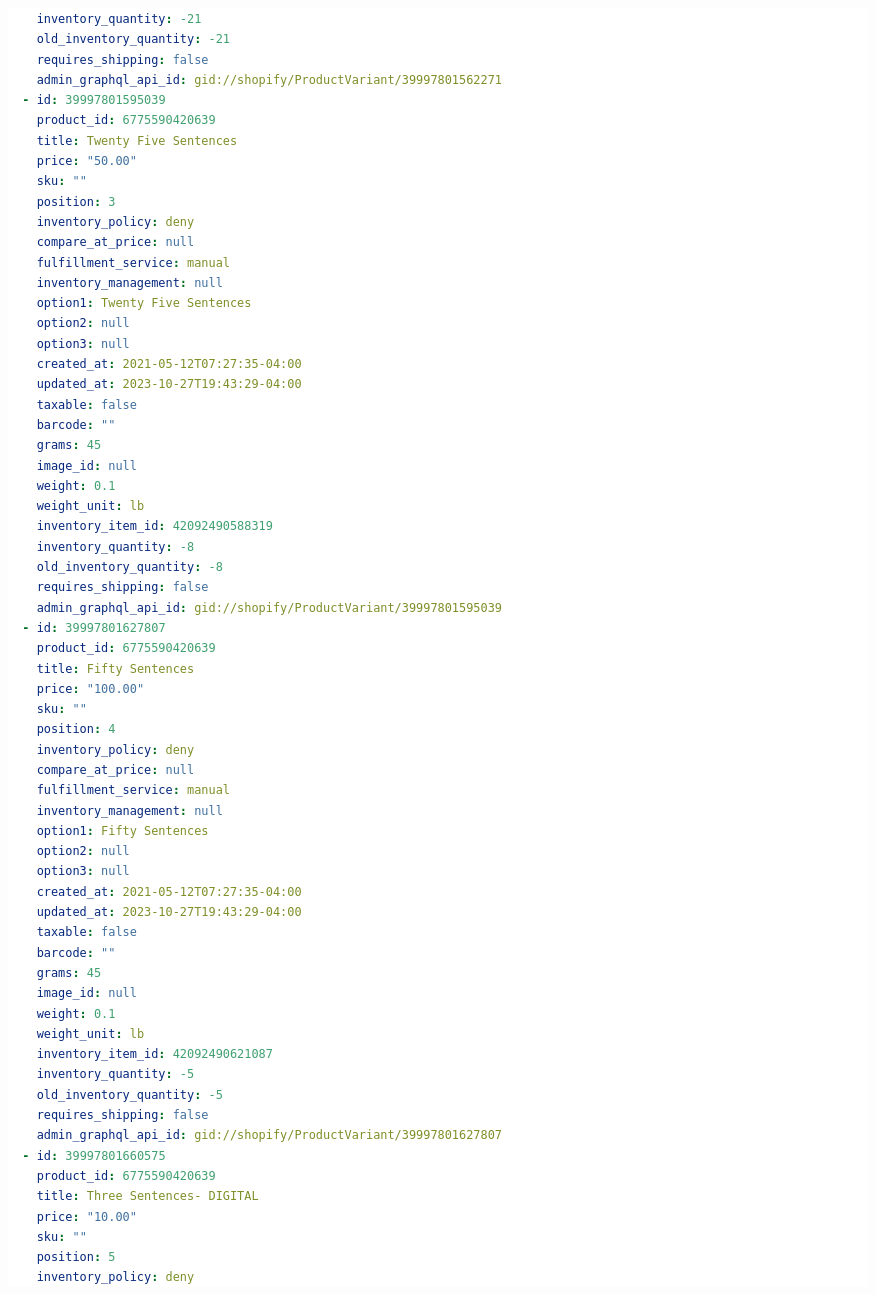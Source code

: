 ```yaml
    inventory_quantity: -21
    old_inventory_quantity: -21
    requires_shipping: false
    admin_graphql_api_id: gid://shopify/ProductVariant/39997801562271
  - id: 39997801595039
    product_id: 6775590420639
    title: Twenty Five Sentences
    price: "50.00"
    sku: ""
    position: 3
    inventory_policy: deny
    compare_at_price: null
    fulfillment_service: manual
    inventory_management: null
    option1: Twenty Five Sentences
    option2: null
    option3: null
    created_at: 2021-05-12T07:27:35-04:00
    updated_at: 2023-10-27T19:43:29-04:00
    taxable: false
    barcode: ""
    grams: 45
    image_id: null
    weight: 0.1
    weight_unit: lb
    inventory_item_id: 42092490588319
    inventory_quantity: -8
    old_inventory_quantity: -8
    requires_shipping: false
    admin_graphql_api_id: gid://shopify/ProductVariant/39997801595039
  - id: 39997801627807
    product_id: 6775590420639
    title: Fifty Sentences
    price: "100.00"
    sku: ""
    position: 4
    inventory_policy: deny
    compare_at_price: null
    fulfillment_service: manual
    inventory_management: null
    option1: Fifty Sentences
    option2: null
    option3: null
    created_at: 2021-05-12T07:27:35-04:00
    updated_at: 2023-10-27T19:43:29-04:00
    taxable: false
    barcode: ""
    grams: 45
    image_id: null
    weight: 0.1
    weight_unit: lb
    inventory_item_id: 42092490621087
    inventory_quantity: -5
    old_inventory_quantity: -5
    requires_shipping: false
    admin_graphql_api_id: gid://shopify/ProductVariant/39997801627807
  - id: 39997801660575
    product_id: 6775590420639
    title: Three Sentences- DIGITAL
    price: "10.00"
    sku: ""
    position: 5
    inventory_policy: deny
```